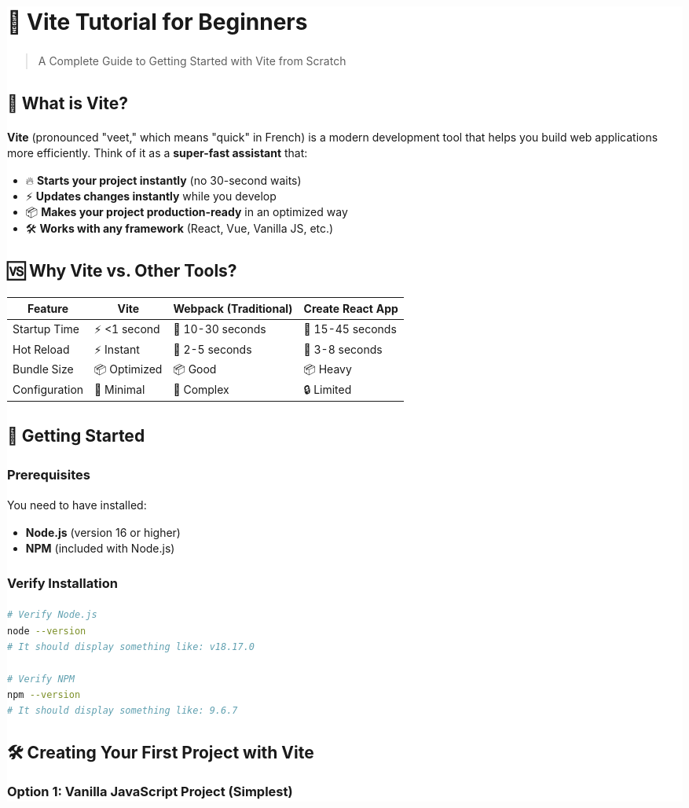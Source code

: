 # 🚀 Vite Tutorial for Beginners

> A Complete Guide to Getting Started with Vite from Scratch

## 🤔 What is Vite?

**Vite** (pronounced "veet," which means "quick" in French) is a modern development tool that helps you build web applications more efficiently. Think of it as a **super-fast assistant** that:

- 🔥 **Starts your project instantly** (no 30-second waits)
- ⚡ **Updates changes instantly** while you develop
- 📦 **Makes your project production-ready** in an optimized way
- 🛠️ **Works with any framework** (React, Vue, Vanilla JS, etc.)

## 🆚 Why Vite vs. Other Tools?

| Feature       | Vite         | Webpack (Traditional) | Create React App |
| ------------- | ------------ | --------------------- | ---------------- |
| Startup Time  | ⚡ <1 second | 🐌 10-30 seconds      | 🐌 15-45 seconds |
| Hot Reload    | ⚡ Instant   | 🐌 2-5 seconds        | 🐌 3-8 seconds   |
| Bundle Size   | 📦 Optimized | 📦 Good               | 📦 Heavy         |
| Configuration | 🎯 Minimal   | 🔧 Complex            | 🔒 Limited       |

## 🏁 Getting Started

### Prerequisites

You need to have installed:

- **Node.js** (version 16 or higher)
- **NPM** (included with Node.js)

### Verify Installation

```bash
# Verify Node.js
node --version
# It should display something like: v18.17.0

# Verify NPM
npm --version
# It should display something like: 9.6.7
```

## 🛠️ Creating Your First Project with Vite

### Option 1: Vanilla JavaScript Project (Simplest)
